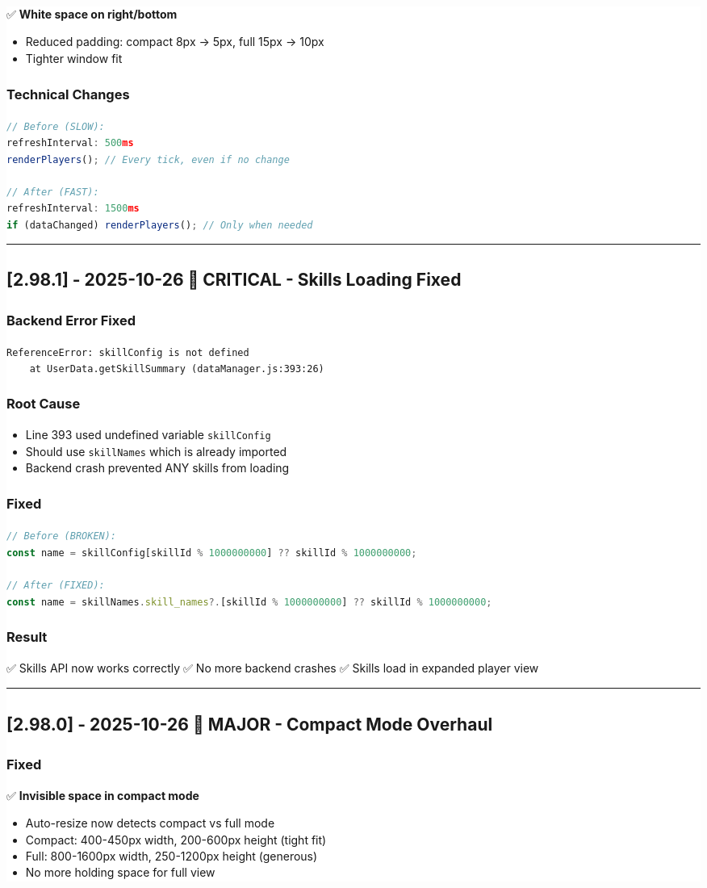 ✅ **White space on right/bottom**
- Reduced padding: compact 8px → 5px, full 15px → 10px
- Tighter window fit

### Technical Changes
```javascript
// Before (SLOW):
refreshInterval: 500ms
renderPlayers(); // Every tick, even if no change

// After (FAST):
refreshInterval: 1500ms
if (dataChanged) renderPlayers(); // Only when needed
```

---

## [2.98.1] - 2025-10-26 🚨 CRITICAL - Skills Loading Fixed

### Backend Error Fixed
```
ReferenceError: skillConfig is not defined
    at UserData.getSkillSummary (dataManager.js:393:26)
```

### Root Cause
- Line 393 used undefined variable `skillConfig`
- Should use `skillNames` which is already imported
- Backend crash prevented ANY skills from loading

### Fixed
```javascript
// Before (BROKEN):
const name = skillConfig[skillId % 1000000000] ?? skillId % 1000000000;

// After (FIXED):
const name = skillNames.skill_names?.[skillId % 1000000000] ?? skillId % 1000000000;
```

### Result
✅ Skills API now works correctly
✅ No more backend crashes
✅ Skills load in expanded player view

---

## [2.98.0] - 2025-10-26 🎉 MAJOR - Compact Mode Overhaul

### Fixed
✅ **Invisible space in compact mode**
- Auto-resize now detects compact vs full mode
- Compact: 400-450px width, 200-600px height (tight fit)
- Full: 800-1600px width, 250-1200px height (generous)
- No more holding space for full view
